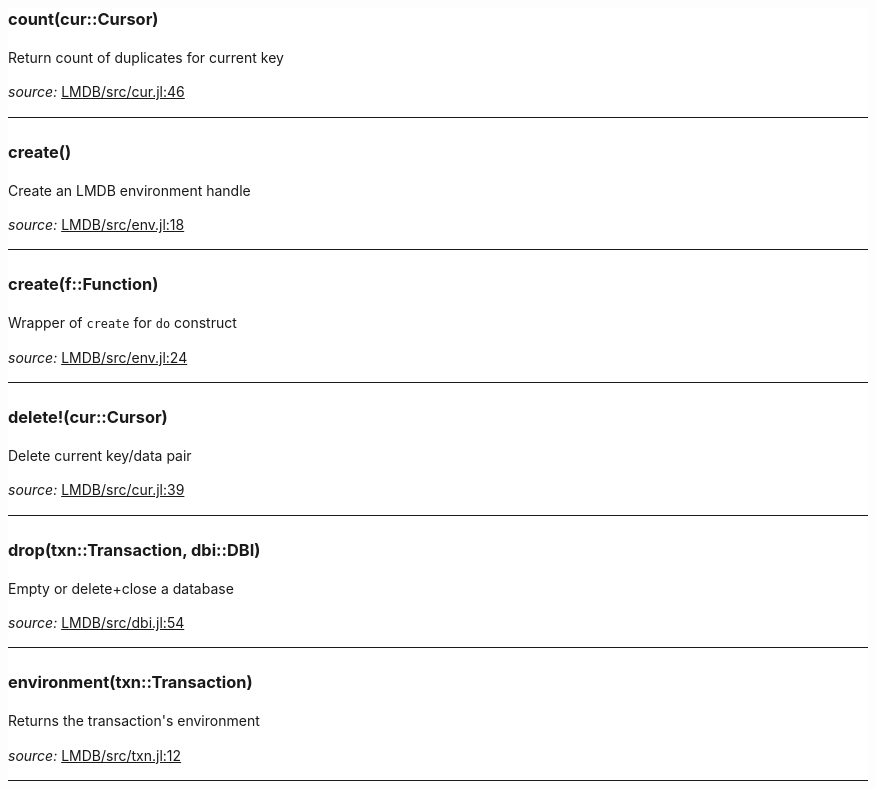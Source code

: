 
### count(cur::Cursor)
Return count of duplicates for current key

*source:*
[LMDB/src/cur.jl:46](https://github.com/wildart/LMDB.jl/tree/af071afae6696a6fe794bc70c3a5d2b79fa71f9a/src/cur.jl#L46)

---

### create()
Create an LMDB environment handle

*source:*
[LMDB/src/env.jl:18](https://github.com/wildart/LMDB.jl/tree/af071afae6696a6fe794bc70c3a5d2b79fa71f9a/src/env.jl#L18)

---

### create(f::Function)
Wrapper of `create` for `do` construct

*source:*
[LMDB/src/env.jl:24](https://github.com/wildart/LMDB.jl/tree/af071afae6696a6fe794bc70c3a5d2b79fa71f9a/src/env.jl#L24)

---

### delete!(cur::Cursor)
Delete current key/data pair

*source:*
[LMDB/src/cur.jl:39](https://github.com/wildart/LMDB.jl/tree/af071afae6696a6fe794bc70c3a5d2b79fa71f9a/src/cur.jl#L39)

---

### drop(txn::Transaction, dbi::DBI)
Empty or delete+close a database

*source:*
[LMDB/src/dbi.jl:54](https://github.com/wildart/LMDB.jl/tree/af071afae6696a6fe794bc70c3a5d2b79fa71f9a/src/dbi.jl#L54)

---

### environment(txn::Transaction)
Returns the transaction's environment

*source:*
[LMDB/src/txn.jl:12](https://github.com/wildart/LMDB.jl/tree/af071afae6696a6fe794bc70c3a5d2b79fa71f9a/src/txn.jl#L12)

---
